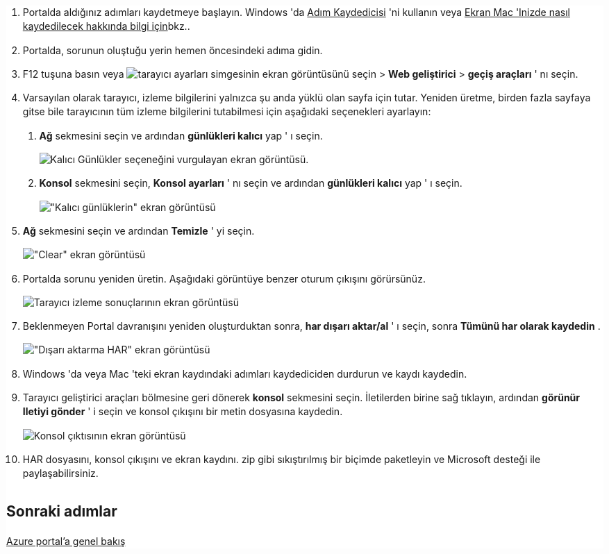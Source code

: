 1. Portalda aldığınız adımları kaydetmeye başlayın. Windows 'da [Adım Kaydedicisi](https://support.microsoft.com/help/22878/windows-10-record-steps) 'ni kullanın veya [Ekran Mac 'Inizde nasıl kaydedilecek hakkında bilgi için](https://support.apple.com/HT208721)bkz..

1. Portalda, sorunun oluştuğu yerin hemen öncesindeki adıma gidin.

1. F12 tuşuna basın veya ![ tarayıcı ayarları simgesinin ekran görüntüsünü seçin ](media/capture-browser-trace/firefox-icon-settings.png)  >  **Web geliştirici**  >  **geçiş araçları** ' nı seçin.

1. Varsayılan olarak tarayıcı, izleme bilgilerini yalnızca şu anda yüklü olan sayfa için tutar. Yeniden üretme, birden fazla sayfaya gitse bile tarayıcının tüm izleme bilgilerini tutabilmesi için aşağıdaki seçenekleri ayarlayın:

    1. **Ağ** sekmesini seçin ve ardından **günlükleri kalıcı** yap ' ı seçin.

          ![Kalıcı Günlükler seçeneğini vurgulayan ekran görüntüsü.](media/capture-browser-trace/firefox-network-persist-logs.png)

    1. **Konsol** sekmesini seçin, **Konsol ayarları** ' nı seçin ve ardından **günlükleri kalıcı** yap ' ı seçin.

          !["Kalıcı günlüklerin" ekran görüntüsü](media/capture-browser-trace/firefox-console-persist-logs.png)

1. **Ağ** sekmesini seçin ve ardından **Temizle** ' yi seçin.

    !["Clear" ekran görüntüsü](media/capture-browser-trace/firefox-clear-session.png)

1. Portalda sorunu yeniden üretin. Aşağıdaki görüntüye benzer oturum çıkışını görürsünüz.

    ![Tarayıcı izleme sonuçlarının ekran görüntüsü](media/capture-browser-trace/firefox-browser-trace-results.png)

1. Beklenmeyen Portal davranışını yeniden oluşturduktan sonra, **har dışarı aktar/al** ' ı seçin, sonra **Tümünü har olarak kaydedin** .

    !["Dışarı aktarma HAR" ekran görüntüsü](media/capture-browser-trace/firefox-network-export-har.png)

1. Windows 'da veya Mac 'teki ekran kaydındaki adımları kaydediciden durdurun ve kaydı kaydedin.

1. Tarayıcı geliştirici araçları bölmesine geri dönerek **konsol** sekmesini seçin. İletilerden birine sağ tıklayın, ardından **görünür Iletiyi gönder** ' i seçin ve konsol çıkışını bir metin dosyasına kaydedin.

    ![Konsol çıktısının ekran görüntüsü](media/capture-browser-trace/firefox-console-select.png)

1. HAR dosyasını, konsol çıkışını ve ekran kaydını. zip gibi sıkıştırılmış bir biçimde paketleyin ve Microsoft desteği ile paylaşabilirsiniz.

## <a name="next-steps"></a>Sonraki adımlar

[Azure portal’a genel bakış](azure-portal-overview.md)